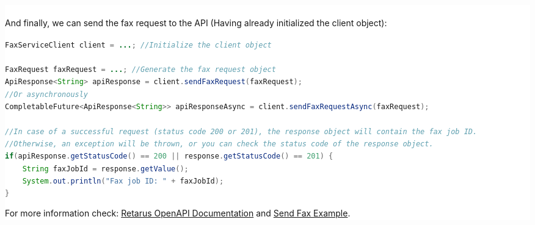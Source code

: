 ```Java
```
<br> And finally, we can send the fax request to the API (Having already initialized the client object):

```Java
FaxServiceClient client = ...; //Initialize the client object
        
FaxRequest faxRequest = ...; //Generate the fax request object
ApiResponse<String> apiResponse = client.sendFaxRequest(faxRequest);
//Or asynchronously
CompletableFuture<ApiResponse<String>> apiResponseAsync = client.sendFaxRequestAsync(faxRequest);
        
//In case of a successful request (status code 200 or 201), the response object will contain the fax job ID.
//Otherwise, an exception will be thrown, or you can check the status code of the response object.
if(apiResponse.getStatusCode() == 200 || response.getStatusCode() == 201) {
    String faxJobId = response.getValue();
    System.out.println("Fax job ID: " + faxJobId);
}
```

For more information check: [Retarus OpenAPI Documentation](https://developers.retarus.com/docs/fax/api/sending-fax/#send-a-fax) and [Send Fax Example](https://github.com/retarus/retarus-java-fax/blob/main/examples/SendFaxExample.java).


        
